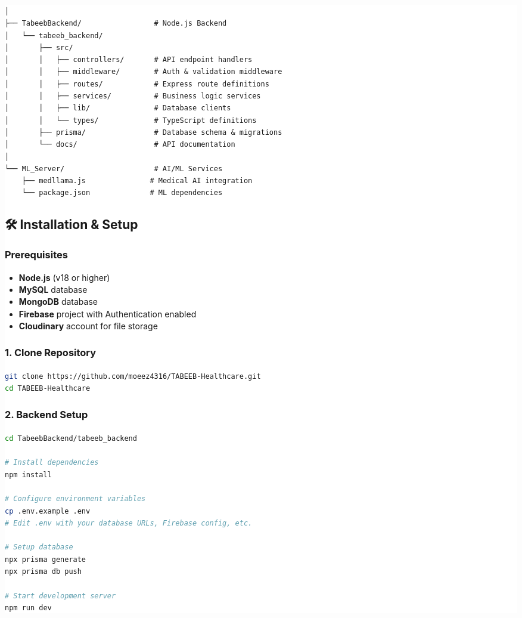 ```
│
├── TabeebBackend/                 # Node.js Backend
│   └── tabeeb_backend/
│       ├── src/
│       │   ├── controllers/       # API endpoint handlers
│       │   ├── middleware/        # Auth & validation middleware
│       │   ├── routes/            # Express route definitions
│       │   ├── services/          # Business logic services
│       │   ├── lib/               # Database clients
│       │   └── types/             # TypeScript definitions
│       ├── prisma/                # Database schema & migrations
│       └── docs/                  # API documentation
│
└── ML_Server/                     # AI/ML Services
    ├── medllama.js               # Medical AI integration
    └── package.json              # ML dependencies
```

## 🛠️ Installation & Setup

### Prerequisites
- **Node.js** (v18 or higher)
- **MySQL** database
- **MongoDB** database  
- **Firebase** project with Authentication enabled
- **Cloudinary** account for file storage

### 1. Clone Repository
```bash
git clone https://github.com/moeez4316/TABEEB-Healthcare.git
cd TABEEB-Healthcare
```

### 2. Backend Setup
```bash
cd TabeebBackend/tabeeb_backend

# Install dependencies
npm install

# Configure environment variables
cp .env.example .env
# Edit .env with your database URLs, Firebase config, etc.

# Setup database
npx prisma generate
npx prisma db push

# Start development server
npm run dev
```
